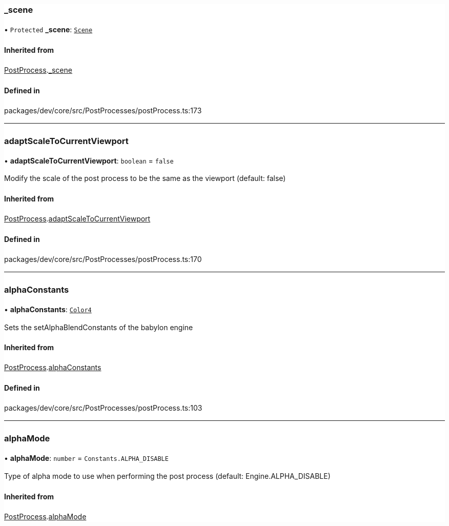 ### \_scene

• `Protected` **\_scene**: [`Scene`](Scene.md)

#### Inherited from

[PostProcess](PostProcess.md).[_scene](PostProcess.md#_scene)

#### Defined in

packages/dev/core/src/PostProcesses/postProcess.ts:173

___

### adaptScaleToCurrentViewport

• **adaptScaleToCurrentViewport**: `boolean` = `false`

Modify the scale of the post process to be the same as the viewport (default: false)

#### Inherited from

[PostProcess](PostProcess.md).[adaptScaleToCurrentViewport](PostProcess.md#adaptscaletocurrentviewport)

#### Defined in

packages/dev/core/src/PostProcesses/postProcess.ts:170

___

### alphaConstants

• **alphaConstants**: [`Color4`](Color4.md)

Sets the setAlphaBlendConstants of the babylon engine

#### Inherited from

[PostProcess](PostProcess.md).[alphaConstants](PostProcess.md#alphaconstants)

#### Defined in

packages/dev/core/src/PostProcesses/postProcess.ts:103

___

### alphaMode

• **alphaMode**: `number` = `Constants.ALPHA_DISABLE`

Type of alpha mode to use when performing the post process (default: Engine.ALPHA_DISABLE)

#### Inherited from

[PostProcess](PostProcess.md).[alphaMode](PostProcess.md#alphamode)
